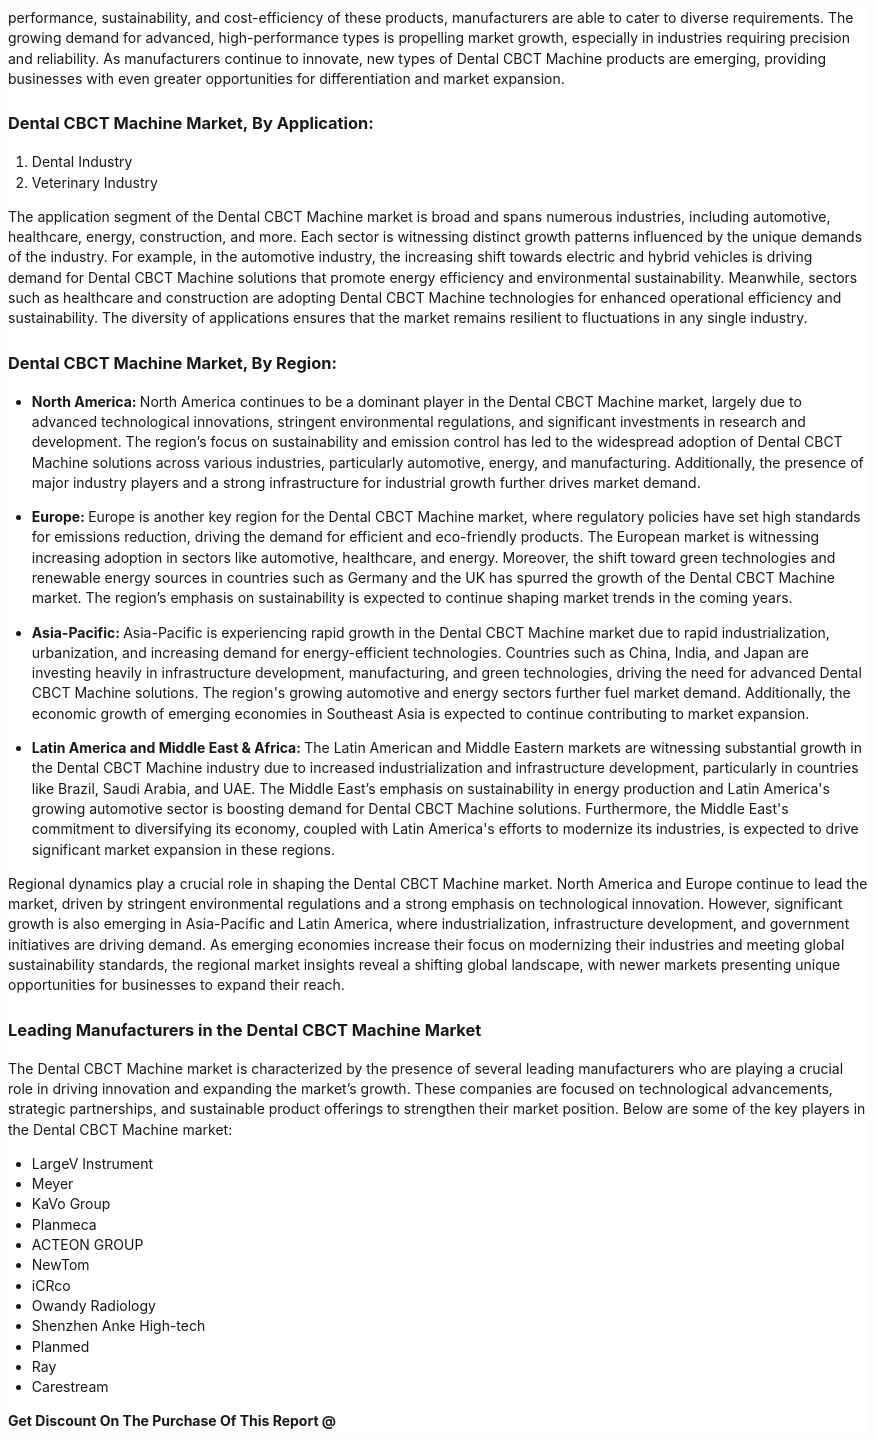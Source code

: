 performance, sustainability, and cost-efficiency of these products, manufacturers are able to cater to diverse requirements. The growing demand for advanced, high-performance types is propelling market growth, especially in industries requiring precision and reliability. As manufacturers continue to innovate, new types of Dental CBCT Machine products are emerging, providing businesses with even greater opportunities for differentiation and market expansion.</p><h3>Dental CBCT Machine Market,&nbsp;By Application:</h3><ol><li>Dental Industry<li> Veterinary Industry</li></ol><p>The application segment of the Dental CBCT Machine market is broad and spans numerous industries, including automotive, healthcare, energy, construction, and more. Each sector is witnessing distinct growth patterns influenced by the unique demands of the industry. For example, in the automotive industry, the increasing shift towards electric and hybrid vehicles is driving demand for Dental CBCT Machine solutions that promote energy efficiency and environmental sustainability. Meanwhile, sectors such as healthcare and construction are adopting Dental CBCT Machine technologies for enhanced operational efficiency and sustainability. The diversity of applications ensures that the market remains resilient to fluctuations in any single industry.</p><h3>Dental CBCT Machine Market, By Region:</h3><ul><li><p><strong>North America:&nbsp;</strong>North America continues to be a dominant player in the Dental CBCT Machine market, largely due to advanced technological innovations, stringent environmental regulations, and significant investments in research and development. The region&rsquo;s focus on sustainability and emission control has led to the widespread adoption of Dental CBCT Machine solutions across various industries, particularly automotive, energy, and manufacturing. Additionally, the presence of major industry players and a strong infrastructure for industrial growth further drives market demand.</p></li><li><p><strong><strong>Europe:&nbsp;</strong></strong>Europe is another key region for the Dental CBCT Machine market, where regulatory policies have set high standards for emissions reduction, driving the demand for efficient and eco-friendly products. The European market is witnessing increasing adoption in sectors like automotive, healthcare, and energy. Moreover, the shift toward green technologies and renewable energy sources in countries such as Germany and the UK has spurred the growth of the Dental CBCT Machine market. The region&rsquo;s emphasis on sustainability is expected to continue shaping market trends in the coming years.</p></li><li><p><strong><strong>Asia-Pacific:&nbsp;</strong></strong>Asia-Pacific is experiencing rapid growth in the Dental CBCT Machine market due to rapid industrialization, urbanization, and increasing demand for energy-efficient technologies. Countries such as China, India, and Japan are investing heavily in infrastructure development, manufacturing, and green technologies, driving the need for advanced Dental CBCT Machine solutions. The region's growing automotive and energy sectors further fuel market demand. Additionally, the economic growth of emerging economies in Southeast Asia is expected to continue contributing to market expansion.</p></li><li><p><strong><strong>Latin America and Middle East &amp; Africa:&nbsp;</strong></strong>The Latin American and Middle Eastern markets are witnessing substantial growth in the Dental CBCT Machine industry due to increased industrialization and infrastructure development, particularly in countries like Brazil, Saudi Arabia, and UAE. The Middle East&rsquo;s emphasis on sustainability in energy production and Latin America's growing automotive sector is boosting demand for Dental CBCT Machine solutions. Furthermore, the Middle East's commitment to diversifying its economy, coupled with Latin America's efforts to modernize its industries, is expected to drive significant market expansion in these regions.</p></li></ul><p>Regional dynamics play a crucial role in shaping the Dental CBCT Machine market. North America and Europe continue to lead the market, driven by stringent environmental regulations and a strong emphasis on technological innovation. However, significant growth is also emerging in Asia-Pacific and Latin America, where industrialization, infrastructure development, and government initiatives are driving demand. As emerging economies increase their focus on modernizing their industries and meeting global sustainability standards, the regional market insights reveal a shifting global landscape, with newer markets presenting unique opportunities for businesses to expand their reach.</p><h3><strong>Leading Manufacturers in the Dental CBCT Machine Market</strong></h3><p>The Dental CBCT Machine market is characterized by the presence of several leading manufacturers who are playing a crucial role in driving innovation and expanding the market&rsquo;s growth. These companies are focused on technological advancements, strategic partnerships, and sustainable product offerings to strengthen their market position. Below are some of the key players in the Dental CBCT Machine market:</p></div><div class="article-main__content" data-test-id="publishing-text-block"><ul><li><span class="">LargeV Instrument<li>Meyer<li>KaVo Group<li>Planmeca<li>ACTEON GROUP<li>NewTom<li>iCRco<li>Owandy Radiology<li>Shenzhen Anke High-tech<li>Planmed<li>Ray<li>Carestream</span></li></ul></div><div class="article-main__content" data-test-id="publishing-text-block"><p><span class="font-[700]"><strong>Get Discount On The Purchase Of This Report @</strong>